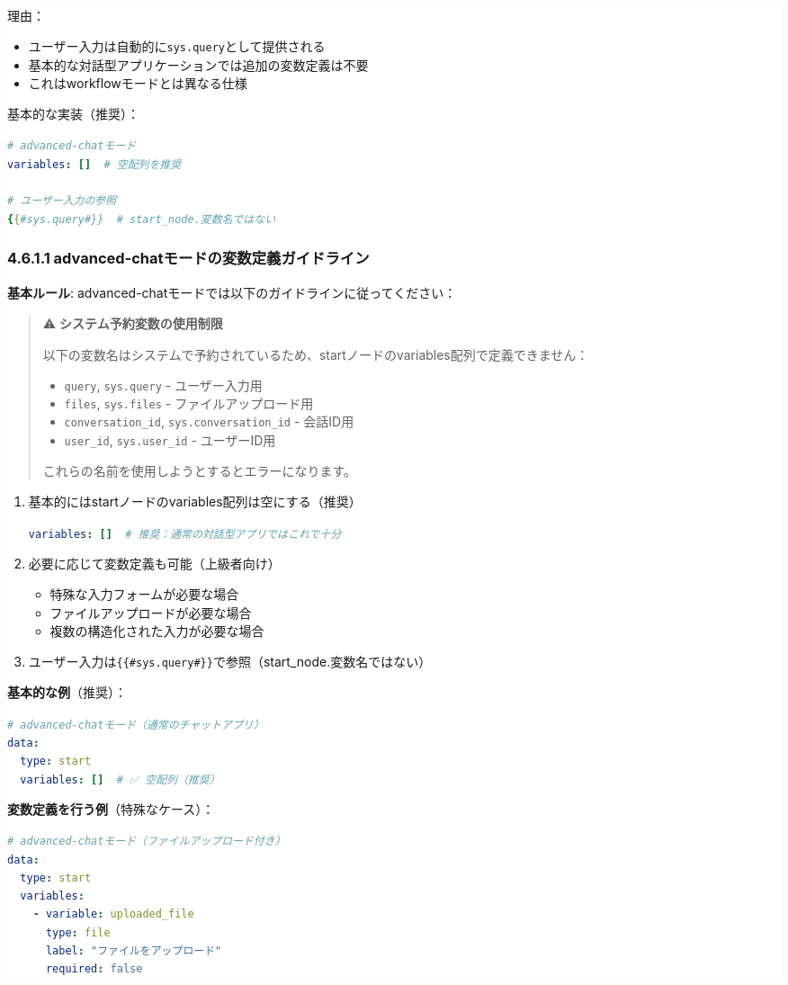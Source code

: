 理由：
- ユーザー入力は自動的に`sys.query`として提供される
- 基本的な対話型アプリケーションでは追加の変数定義は不要
- これはworkflowモードとは異なる仕様

基本的な実装（推奨）：
```yaml
# advanced-chatモード
variables: []  # 空配列を推奨

# ユーザー入力の参照
{{#sys.query#}}  # start_node.変数名ではない
```

### 4.6.1.1 advanced-chatモードの変数定義ガイドライン
**基本ルール**: advanced-chatモードでは以下のガイドラインに従ってください：

> ⚠️ **システム予約変数の使用制限**
> 
> 以下の変数名はシステムで予約されているため、startノードのvariables配列で定義できません：
> - `query`, `sys.query` - ユーザー入力用
> - `files`, `sys.files` - ファイルアップロード用
> - `conversation_id`, `sys.conversation_id` - 会話ID用
> - `user_id`, `sys.user_id` - ユーザーID用
> 
> これらの名前を使用しようとするとエラーになります。

1. 基本的にはstartノードのvariables配列は空にする（推奨）
   ```yaml
   variables: []  # 推奨：通常の対話型アプリではこれで十分
   ```

2. 必要に応じて変数定義も可能（上級者向け）
   - 特殊な入力フォームが必要な場合
   - ファイルアップロードが必要な場合
   - 複数の構造化された入力が必要な場合

3. ユーザー入力は`{{#sys.query#}}`で参照（start_node.変数名ではない）

**基本的な例**（推奨）：
```yaml
# advanced-chatモード（通常のチャットアプリ）
data:
  type: start
  variables: []  # ✅ 空配列（推奨）
```

**変数定義を行う例**（特殊なケース）：
```yaml
# advanced-chatモード（ファイルアップロード付き）
data:
  type: start
  variables:
    - variable: uploaded_file
      type: file
      label: "ファイルをアップロード"
      required: false
```
